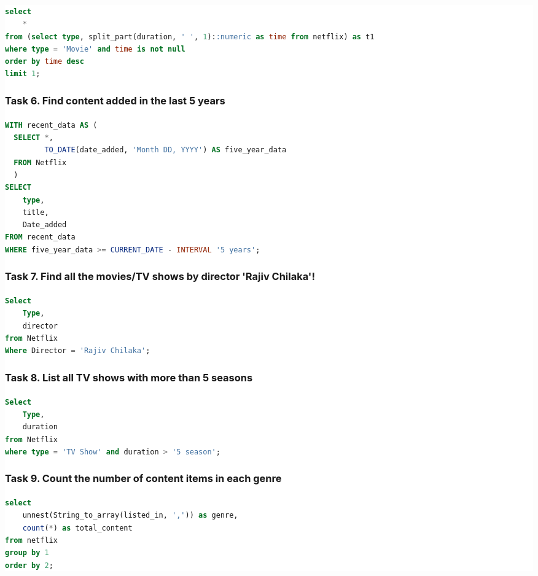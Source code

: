 ```sql		
select 
	*
from (select type, split_part(duration, ' ', 1)::numeric as time from netflix) as t1
where type = 'Movie' and time is not null
order by time desc
limit 1;
```

### Task 6. Find content added in the last 5 years
```sql
WITH recent_data AS (
  SELECT *,
         TO_DATE(date_added, 'Month DD, YYYY') AS five_year_data
  FROM Netflix
  )
SELECT
	type,
	title,
	Date_added
FROM recent_data
WHERE five_year_data >= CURRENT_DATE - INTERVAL '5 years';
```

### Task 7. Find all the movies/TV shows by director 'Rajiv Chilaka'!
```sql
Select 
	Type,
	director
from Netflix
Where Director = 'Rajiv Chilaka';
```

### Task 8. List all TV shows with more than 5 seasons
```sql
Select
	Type,
	duration
from Netflix
where type = 'TV Show' and duration > '5 season';
```

### Task 9. Count the number of content items in each genre
```sql
select 
	unnest(String_to_array(listed_in, ',')) as genre,
	count(*) as total_content
from netflix
group by 1
order by 2;
```
